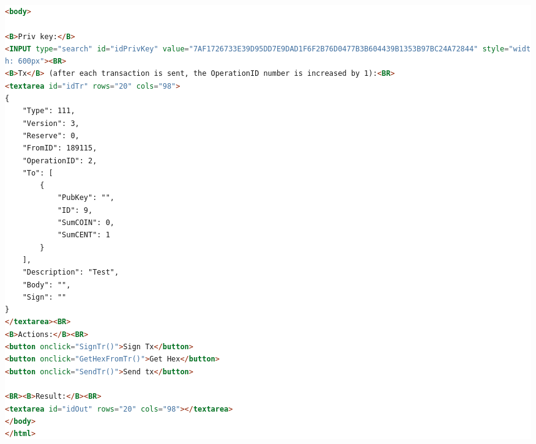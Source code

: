 ```html
<body>

<B>Priv key:</B>
<INPUT type="search" id="idPrivKey" value="7AF1726733E39D95DD7E9DAD1F6F2B76D0477B3B604439B1353B97BC24A72844" style="width: 600px"><BR>
<B>Tx</B> (after each transaction is sent, the OperationID number is increased by 1):<BR>
<textarea id="idTr" rows="20" cols="98">
{
    "Type": 111,
    "Version": 3,
    "Reserve": 0,
    "FromID": 189115,
    "OperationID": 2,
    "To": [
        {
            "PubKey": "",
            "ID": 9,
            "SumCOIN": 0,
            "SumCENT": 1
        }
    ],
    "Description": "Test",
    "Body": "",
    "Sign": ""
}
</textarea><BR>
<B>Actions:</B><BR>
<button onclick="SignTr()">Sign Tx</button>
<button onclick="GetHexFromTr()">Get Hex</button>
<button onclick="SendTr()">Send tx</button>

<BR><B>Result:</B><BR>
<textarea id="idOut" rows="20" cols="98"></textarea>
</body>
</html>
```

